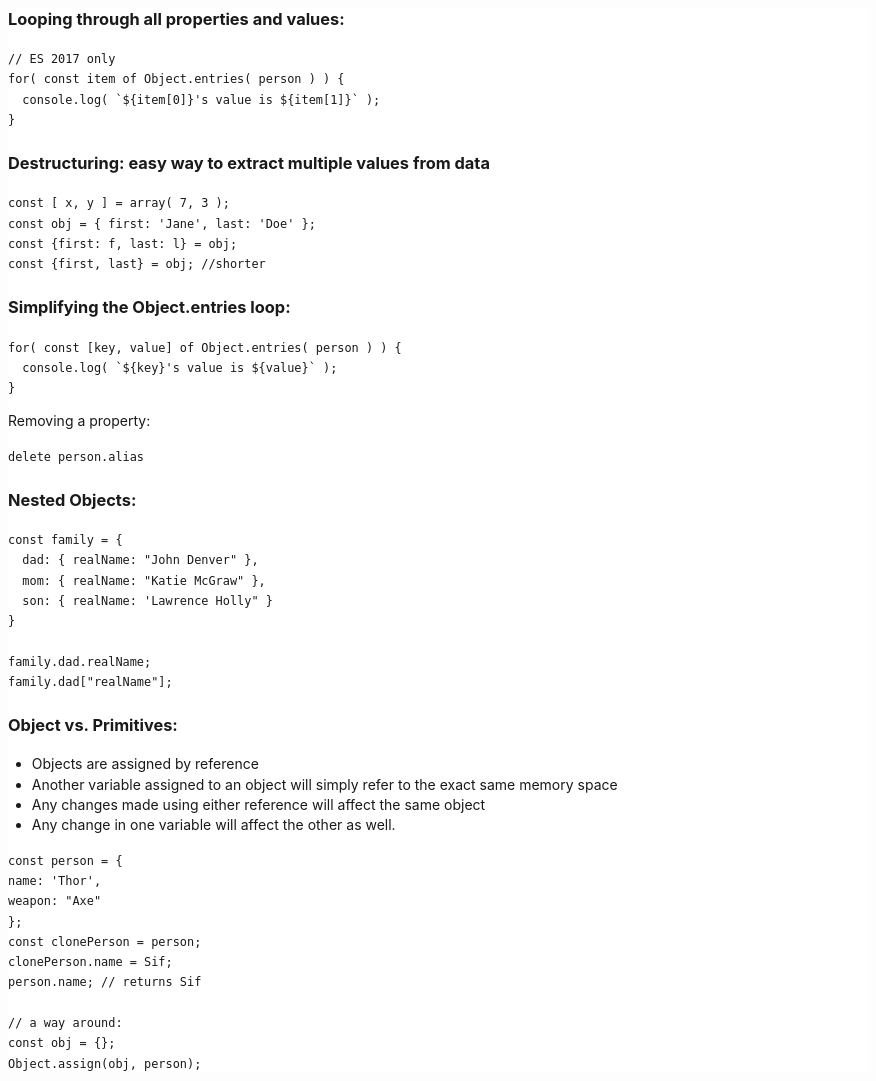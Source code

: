 ### Looping through all properties and values:
```
// ES 2017 only
for( const item of Object.entries( person ) ) {
  console.log( `${item[0]}'s value is ${item[1]}` );
}
```

### Destructuring: easy way to extract multiple values from data
```
const [ x, y ] = array( 7, 3 );
const obj = { first: 'Jane', last: 'Doe' }; 
const {first: f, last: l} = obj;
const {first, last} = obj; //shorter
```

### Simplifying the Object.entries loop:
```
for( const [key, value] of Object.entries( person ) ) {
  console.log( `${key}'s value is ${value}` );
}
```

Removing a property:
```
delete person.alias
```

### Nested Objects:
```
const family = {
  dad: { realName: "John Denver" },
  mom: { realName: "Katie McGraw" },
  son: { realName: 'Lawrence Holly" }
}

family.dad.realName;
family.dad["realName"];
```

### Object vs. Primitives: 
- Objects are assigned by reference
- Another variable assigned to an object will simply refer to the exact same memory space
- Any changes made using either reference will affect the same object
- Any change in one variable will affect the other as well.
```
const person = { 
name: 'Thor',
weapon: "Axe"
};
const clonePerson = person;
clonePerson.name = Sif;
person.name; // returns Sif

// a way around:
const obj = {};
Object.assign(obj, person);
```


  ["Alias + Math.random() + "Name"]: "Johnny" 
